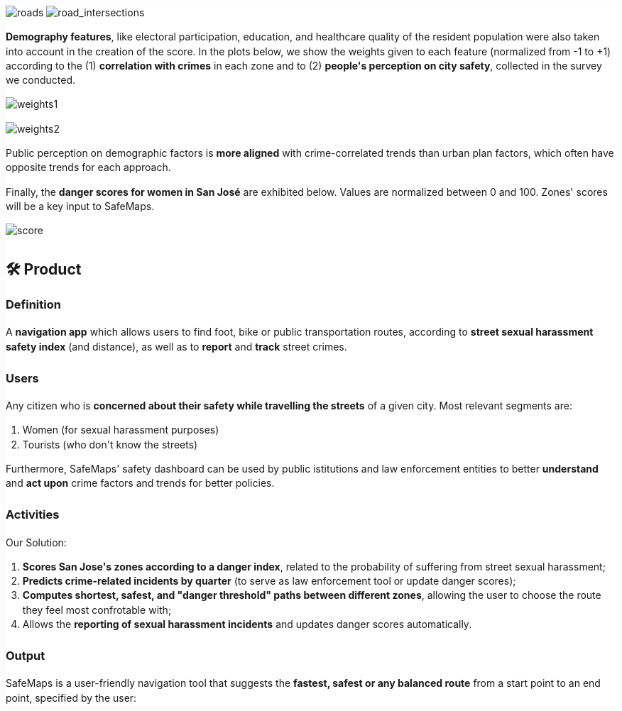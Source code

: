 ![roads](https://i.imgur.com/rRIGbkL.png)
![road_intersections](https://i.imgur.com/UHhQ5We.png)


**Demography features**, like electoral participation, education, and healthcare quality of the resident population were also taken into account in the creation of the score. In the plots below, we show the weights given to each feature (normalized from -1 to +1) according to the (1) **correlation with crimes** in each zone and to (2) **people's perception on city safety**, collected in the survey we conducted.


![weights1](https://i.imgur.com/vSPLh0C.png)

![weights2](https://i.imgur.com/Q5sOiyF.png)

Public perception on demographic factors is **more aligned** with crime-correlated trends than urban plan factors, which often have opposite trends for each approach.

Finally, the **danger scores for women in San José** are exhibited below. Values are normalized between 0 and 100. Zones' scores will be a key input to SafeMaps.

![score](https://i.imgur.com/Ly3GMz2.jpg)



## 🛠️ Product
### Definition

A **navigation app** which allows users to find foot, bike or public transportation routes, according to **street sexual harassment safety index** (and distance), as well as to **report** and **track** street crimes.

### Users
Any citizen who is **concerned about their safety while travelling the streets** of a given city. Most relevant segments are:
1. Women (for sexual harassment purposes)
2. Tourists (who don't know the streets)

Furthermore, SafeMaps' safety dashboard can be used by public istitutions and law enforcement entities to better **understand** and **act upon** crime factors and trends for better policies.

### Activities
Our Solution:
1. **Scores San Jose's zones according to a danger index**, related to the probability of suffering from street sexual harassment;
2. **Predicts crime-related incidents by quarter** (to serve as law enforcement tool or update danger scores);
3. **Computes shortest, safest, and "danger threshold" paths between different zones**, allowing the user to choose the route they feel most confrotable with;
4. Allows the **reporting of sexual harassment incidents** and updates danger scores automatically.

### Output
SafeMaps is a user-friendly navigation tool that suggests the **fastest, safest or any balanced route** from a start point to an end point, specified by the user:
